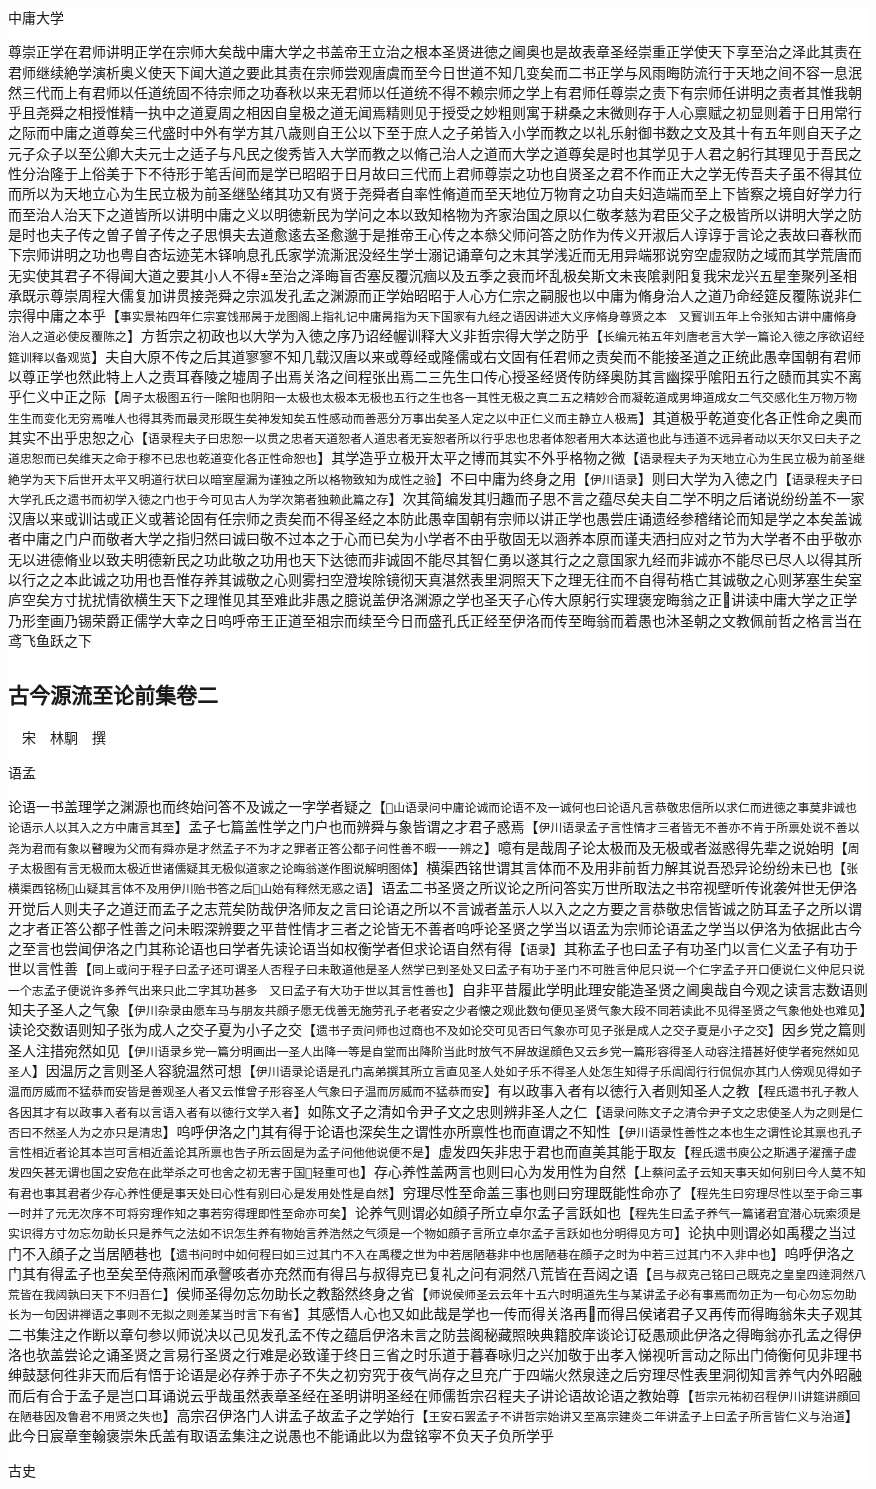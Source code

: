 中庸大学  

尊崇正学在君师讲明正学在宗师大矣哉中庸大学之书盖帝王立治之根本圣贤进徳之阃奥也是故表章圣经崇重正学使天下享至治之泽此其责在君师继续絶学演析奥义使天下闻大道之要此其责在宗师尝观唐虞而至今日世道不知几变矣而二书正学与风雨晦防流行于天地之间不容一息泯然三代而上有君师以任道统固不待宗师之功春秋以来无君师以任道统不得不赖宗师之学上有君师任尊崇之责下有宗师任讲明之责者其惟我朝乎且尧舜之相授惟精一执中之道夏周之相因自皇极之道无闻焉精则见于授受之妙粗则寓于耕桑之末微则存于人心禀赋之初显则着于日用常行之际而中庸之道尊矣三代盛时中外有学方其八歳则自王公以下至于庶人之子弟皆入小学而教之以礼乐射御书数之文及其十有五年则自天子之元子众子以至公卿大夫元士之适子与凡民之俊秀皆入大学而教之以脩己治人之道而大学之道尊矣是时也其学见于人君之躬行其理见于吾民之性分治隆于上俗美于下不待形于笔舌间而是学已昭昭于日月故曰三代而上君师尊崇之功也自贤圣之君不作而正大之学无传吾夫子虽不得其位而所以为天地立心为生民立极为前圣继坠绪其功又有贤于尧舜者自率性脩道而至天地位万物育之功自夫妇造端而至上下皆察之境自好学力行而至治人治天下之道皆所以讲明中庸之义以明徳新民为学问之本以致知格物为齐家治国之原以仁敬孝慈为君臣父子之极皆所以讲明大学之防是时也夫子传之曽子曽子传之子思惧夫去道愈逺去圣愈邈于是推帝王心传之本叅父师问答之防作为传义开淑后人谆谆于言论之表故曰春秋而下宗师讲明之功也粤自杏坛迹芜木铎响息孔氏家学流澌泯没经生学士溺记诵章句之末其学浅近而无用异端邪说穷空虚寂防之域而其学荒唐而无实使其君子不得闻大道之要其小人不得至治之泽晦盲否塞反覆沉痼以及五季之衰而坏乱极矣斯文未丧隂剥阳复我宋龙兴五星奎聚列圣相承既示尊崇周程大儒复加讲贯接尧舜之宗泒发孔孟之渊源而正学始昭昭于人心方仁宗之嗣服也以中庸为脩身治人之道乃命经筵反覆陈说非仁宗得中庸之本乎【`事实景祐四年仁宗宴饯邢昺于龙图阁上指礼记中庸昺指为天下国家有九经之语因讲述大义序脩身尊贤之本　又寳训五年上令张知古讲中庸脩身治人之道必使反覆陈之`】方哲宗之初政也以大学为入徳之序乃诏经幄训释大义非哲宗得大学之防乎【`长编元祐五年刘唐老言大学一篇论入徳之序欲诏经筵训释以备观览`】夫自大原不传之后其道寥寥不知几载汉唐以来或尊经或隆儒或右文固有任君师之责矣而不能接圣道之正统此愚幸国朝有君师以尊正学也然此特上人之责耳舂陵之墟周子出焉关洛之间程张出焉二三先生口传心授圣经贤传防绎奥防其言幽探乎隂阳五行之赜而其实不离乎仁义中正之际【`周子太极图五行一隂阳也阴阳一太极也太极本无极也五行之生也各一其性无极之真二五之精妙合而凝乾道成男坤道成女二气交感化生万物万物生生而变化无穷焉唯人也得其秀而最灵形既生矣神发知矣五性感动而善恶分万事出矣圣人定之以中正仁义而主静立人极焉`】其道极乎乾道变化各正性命之奥而其实不出乎忠恕之心【`语录程夫子曰忠恕一以贯之忠者天道恕者人道忠者无妄恕者所以行乎忠也忠者体恕者用大本达道也此与违道不远异者动以天尔又曰夫子之道忠恕而已矣维天之命于穆不已忠也乾道变化各正性命恕也`】其学造乎立极开太平之博而其实不外乎格物之微【`语录程夫子为天地立心为生民立极为前圣继絶学为天下后世开太平又明道行状曰以暗室屋漏为谨独之所以格物致知为成性之验`】不曰中庸为终身之用【`伊川语录`】则曰大学为入徳之门【`语录程夫子曰大学孔氏之遗书而初学入徳之门也于今可见古人为学次第者独赖此篇之存`】次其简编发其归趣而子思不言之蕴尽矣夫自二学不明之后诸说纷纷盖不一家汉唐以来或训诂或正义或著论固有任宗师之责矣而不得圣经之本防此愚幸国朝有宗师以讲正学也愚尝庄诵遗经参稽绪论而知是学之本矣盖诚者中庸之门户而敬者大学之指归然曰诚曰敬不过本之于心而已矣为小学者不由乎敬固无以涵养本原而谨夫洒扫应对之节为大学者不由乎敬亦无以进德脩业以致夫明德新民之功此敬之功用也天下达徳而非诚固不能尽其智仁勇以遂其行之之意国家九经而非诚亦不能尽已尽人以得其所以行之之本此诚之功用也吾惟存养其诚敬之心则雾扫空澄埃除镜彻天真湛然表里洞照天下之理无往而不自得茍梏亡其诚敬之心则茅塞生矣室庐空矣方寸扰扰情欲横生天下之理惟见其至难此非愚之臆说盖伊洛渊源之学也圣天子心传大原躬行实理褒宠晦翁之正讲读中庸大学之正学乃形奎画乃锡荣爵正儒学大幸之日呜呼帝王正道至祖宗而续至今日而盛孔氏正经至伊洛而传至晦翁而着愚也沐圣朝之文教佩前哲之格言当在鸢飞鱼跃之下  

## 古今源流至论前集卷二

　宋　林駉　撰  

语孟  

论语一书盖理学之渊源也而终始问答不及诚之一字学者疑之【`山语录问中庸论诚而论语不及一诚何也曰论语凡言恭敬忠信所以求仁而进徳之事莫非诚也论语示人以其入之方中庸言其至`】孟子七篇盖性学之门户也而辨舜与象皆谓之才君子惑焉【`伊川语录孟子言性情才三者皆无不善亦不肯于所禀处说不善以尧为君而有象以瞽瞍为父而有舜亦是才然孟子不为才之罪者正答公都子问性善不暇一一辨之`】噫有是哉周子论太极而及无极或者滋惑得先辈之说始明【`周子太极图有言无极而太极近世诸儒疑其无极似道家之论晦翁遂作图说解明图体`】横渠西铭世谓其言体而不及用非前哲力解其说吾恐异论纷纷未已也【`张横渠西铭杨山疑其言体不及用伊川贻书答之后山始有释然无惑之语`】语孟二书圣贤之所议论之所问答实万世所取法之书帘视壁听传讹袭舛世无伊洛开觉后人则夫子之道迂而孟子之志荒矣防哉伊洛师友之言曰论语之所以不言诚者盖示人以入之之方要之言恭敬忠信皆诚之防耳孟子之所以谓之才者正答公都子性善之问未暇深辨要之平昔性情才三者之论皆无不善者呜呼论圣贤之学当以语孟为宗师论语孟之学当以伊洛为依据此古今之至言也尝闻伊洛之门其称论语也曰学者先读论语当如权衡学者但求论语自然有得【`语录`】其称孟子也曰孟子有功圣门以言仁义孟子有功于世以言性善【`同上或问于程子曰孟子还可谓圣人否程子曰未敢道他是圣人然学已到圣处又曰孟子有功于圣门不可胜言仲尼只说一个仁字孟子开口便说仁义仲尼只说一个志孟子便说许多养气出来只此二字其功甚多　又曰孟子有大功于世以其言性善也`】自非平昔履此学明此理安能造圣贤之阃奥哉自今观之读言志数语则知夫子圣人之气象【`伊川杂录由愿车马与朋友共顔子愿无伐善无施劳孔子老者安之少者懐之观此数句便见圣贤气象大段不同若读此不见得圣贤之气象他处也难见`】读论交数语则知子张为成人之交子夏为小子之交【`遗书子贡问师也过商也不及如论交可见否曰气象亦可见子张是成人之交子夏是小子之交`】因乡党之篇则圣人注措宛然如见【`伊川语录乡党一篇分明画出一圣人出降一等是自堂而出降阶当此时放气不屏故逞顔色又云乡党一篇形容得圣人动容注措甚好使学者宛然如见圣人`】因温厉之言则圣人容貌温然可想【`伊川语录论语是孔门高弟撰其所立言直见圣人处如子乐不得圣人处怎生知得子乐訚訚行行侃侃亦其门人傍观见得如子温而厉威而不猛恭而安皆是善观圣人者又云惟曾子形容圣人气象曰子温而厉威而不猛恭而安`】有以政事入者有以徳行入者则知圣人之教【`程氏遗书孔子教人各因其才有以政事入者有以言语入者有以徳行文学入者`】如陈文子之清如令尹子文之忠则辨非圣人之仁【`语录问陈文子之清令尹子文之忠使圣人为之则是仁否曰不然圣人为之亦只是清忠`】呜呼伊洛之门其有得于论语也深矣生之谓性亦所禀性也而直谓之不知性【`伊川语录性善性之本也生之谓性论其禀也孔子言性相近者论其本岂可言相近盖论其所禀也告子所云固是为孟子问他他说便不是`】虚发四矢非忠于君也而直美其能于取友【`程氏遗书庾公之斯遇子濯孺子虚发四矢甚无谓也国之安危在此举杀之可也舍之初无害于国轻重可也`】存心养性盖两言也则曰心为发用性为自然【`上蔡问孟子云知天事天如何别曰今人莫不知有君也事其君者少存心养性便是事天处曰心性有别曰心是发用处性是自然`】穷理尽性至命盖三事也则曰穷理既能性命亦了【`程先生曰穷理尽性以至于命三事一时并了元无次序不可将穷理作知之事若穷得理即性至命亦可矣`】论养气则谓必如顔子所立卓尔孟子言跃如也【`程先生曰孟子养气一篇诸君宜潜心玩索须是实识得方寸勿忘勿助长只是养气之法如不识怎生养有物始言养浩然之气须是一个物如顔子言所立卓尔孟子言跃如也分明得见方可`】论执中则谓必如禹稷之当过门不入顔子之当居陋巷也【`遗书问时中如何程曰如三过其门不入在禹稷之世为中若居陋巷非中也居陋巷在顔子之时为中若三过其门不入非中也`】呜呼伊洛之门其有得孟子也至矣至侍燕闲而承謦咳者亦充然而有得吕与叔得克已复礼之问有洞然八荒皆在吾闼之语【`吕与叔克己铭曰己既克之皇皇四逹洞然八荒皆在我闼孰曰天下不归吾仁`】侯师圣得勿忘勿助长之教豁然终身之省【`师说侯师圣云云年十五六时明道先生与某讲孟子必有事焉而勿正为一句心勿忘勿助长为一句因讲禅语之事则不无拟之则差某当时言下有省`】其感悟人心也又如此哉是学也一传而得关洛再而得吕侯诸君子又再传而得晦翁朱夫子观其二书集注之作断以章句参以师说决以己见发孔孟不传之蕴启伊洛未言之防芸阁秘藏照映典籍胶庠谈论订砭愚顽此伊洛之得晦翁亦孔孟之得伊洛也欤盖尝论之诵圣贤之言易行圣贤之行难是必致谨于终日三省之时乐道于暮春咏归之兴加敬于出孝入悌视听言动之际出门倚衡何见非理书绅鼓瑟何徃非天而后有悟于论语是必存养于赤子不失之初穷究于夜气尚存之旦充广于四端火然泉逹之后穷理尽性表里洞彻知言养气内外昭融而后有合于孟子是岂口耳诵说云乎哉虽然表章圣经在圣明讲明圣经在师儒哲宗召程夫子讲论语故论语之教始尊【`哲宗元祐初召程伊川讲筵讲顔回在陋巷因及鲁君不用贤之失也`】高宗召伊洛门人讲孟子故孟子之学始行【`王安石罢孟子不讲哲宗始讲又至髙宗建炎二年讲孟子上曰孟子所言皆仁义与治道`】此今日宸章奎翰褒崇朱氏盖有取语孟集注之说愚也不能诵此以为盘铭寜不负天子负所学乎  

古史  
